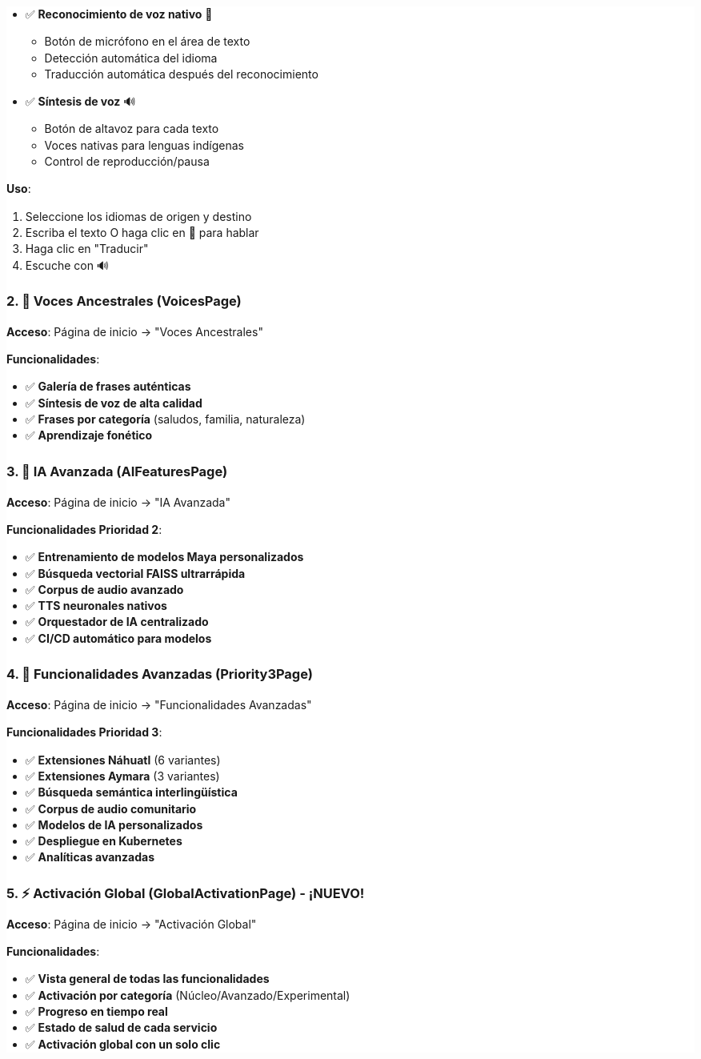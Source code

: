 - ✅ **Reconocimiento de voz nativo** 🎤
  - Botón de micrófono en el área de texto
  - Detección automática del idioma
  - Traducción automática después del reconocimiento

- ✅ **Síntesis de voz** 🔊
  - Botón de altavoz para cada texto
  - Voces nativas para lenguas indígenas
  - Control de reproducción/pausa

**Uso**:
1. Seleccione los idiomas de origen y destino
2. Escriba el texto O haga clic en 🎤 para hablar
3. Haga clic en "Traducir"
4. Escuche con 🔊

### 2. 🎵 Voces Ancestrales (VoicesPage)
**Acceso**: Página de inicio → "Voces Ancestrales"

**Funcionalidades**:
- ✅ **Galería de frases auténticas**
- ✅ **Síntesis de voz de alta calidad**
- ✅ **Frases por categoría** (saludos, familia, naturaleza)
- ✅ **Aprendizaje fonético**

### 3. 🚀 IA Avanzada (AIFeaturesPage)
**Acceso**: Página de inicio → "IA Avanzada"

**Funcionalidades Prioridad 2**:
- ✅ **Entrenamiento de modelos Maya personalizados**
- ✅ **Búsqueda vectorial FAISS ultrarrápida**
- ✅ **Corpus de audio avanzado**
- ✅ **TTS neuronales nativos**
- ✅ **Orquestador de IA centralizado**
- ✅ **CI/CD automático para modelos**

### 4. 🎯 Funcionalidades Avanzadas (Priority3Page)
**Acceso**: Página de inicio → "Funcionalidades Avanzadas"

**Funcionalidades Prioridad 3**:
- ✅ **Extensiones Náhuatl** (6 variantes)
- ✅ **Extensiones Aymara** (3 variantes)
- ✅ **Búsqueda semántica interlingüística**
- ✅ **Corpus de audio comunitario**
- ✅ **Modelos de IA personalizados**
- ✅ **Despliegue en Kubernetes**
- ✅ **Analíticas avanzadas**

### 5. ⚡ Activación Global (GlobalActivationPage) - ¡NUEVO!
**Acceso**: Página de inicio → "Activación Global"

**Funcionalidades**:
- ✅ **Vista general de todas las funcionalidades**
- ✅ **Activación por categoría** (Núcleo/Avanzado/Experimental)
- ✅ **Progreso en tiempo real**
- ✅ **Estado de salud de cada servicio**
- ✅ **Activación global con un solo clic**
